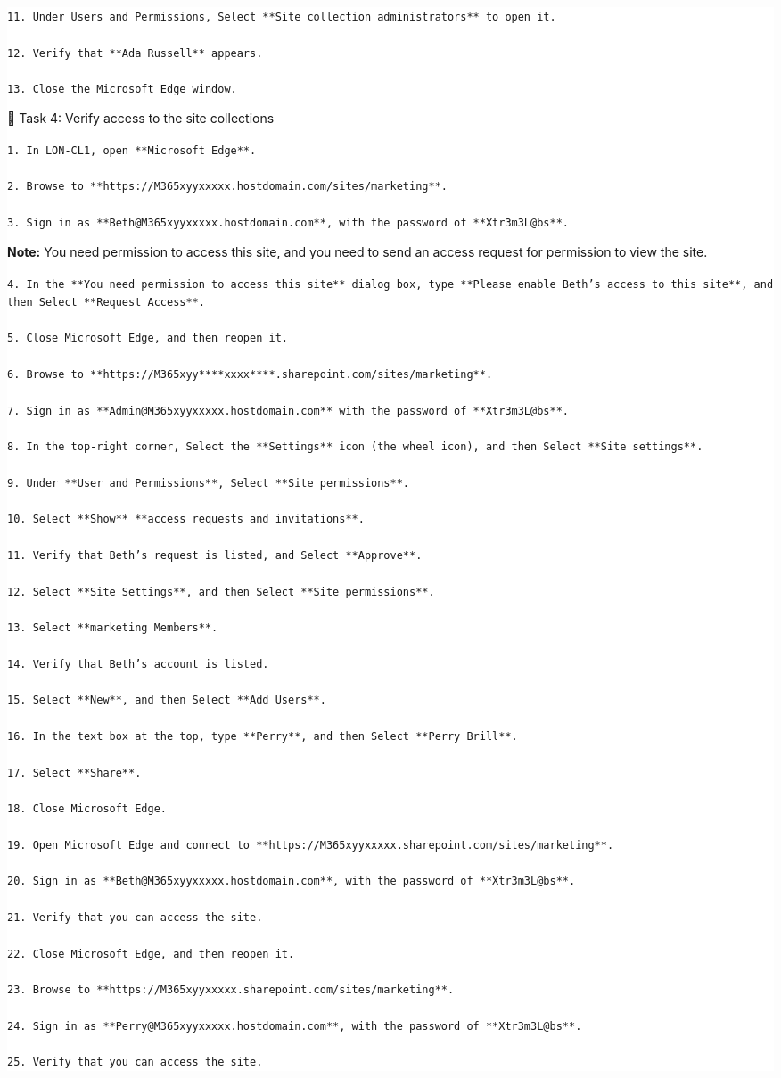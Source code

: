 	11. Under Users and Permissions, Select **Site collection administrators** to open it.

	12. Verify that **Ada Russell** appears.

	13. Close the Microsoft Edge window.

  Task 4: Verify access to the site collections

	1. In LON-CL1, open **Microsoft Edge**.

	2. Browse to **https://M365xyyxxxxx.hostdomain.com/sites/marketing**.

	3. Sign in as **Beth@M365xyyxxxxx.hostdomain.com**, with the password of **Xtr3m3L@bs**. 

 **Note:** You need permission to access this site, and you need to send an access request for permission to view the site.

	4. In the **You need permission to access this site** dialog box, type **Please enable Beth’s access to this site**, and then Select **Request Access**.

	5. Close Microsoft Edge, and then reopen it.

	6. Browse to **https://M365xyy****xxxx****.sharepoint.com/sites/marketing**.

	7. Sign in as **Admin@M365xyyxxxxx.hostdomain.com** with the password of **Xtr3m3L@bs**.

	8. In the top-right corner, Select the **Settings** icon (the wheel icon), and then Select **Site settings**.

	9. Under **User and Permissions**, Select **Site permissions**.

	10. Select **Show** **access requests and invitations**.

	11. Verify that Beth’s request is listed, and Select **Approve**.

	12. Select **Site Settings**, and then Select **Site permissions**.

	13. Select **marketing Members**.

	14. Verify that Beth’s account is listed. 

	15. Select **New**, and then Select **Add Users**.

	16. In the text box at the top, type **Perry**, and then Select **Perry Brill**.

	17. Select **Share**.

	18. Close Microsoft Edge.

	19. Open Microsoft Edge and connect to **https://M365xyyxxxxx.sharepoint.com/sites/marketing**.

	20. Sign in as **Beth@M365xyyxxxxx.hostdomain.com**, with the password of **Xtr3m3L@bs**. 

	21. Verify that you can access the site.

	22. Close Microsoft Edge, and then reopen it.

	23. Browse to **https://M365xyyxxxxx.sharepoint.com/sites/marketing**.

	24. Sign in as **Perry@M365xyyxxxxx.hostdomain.com**, with the password of **Xtr3m3L@bs**. 

	25. Verify that you can access the site.

 
